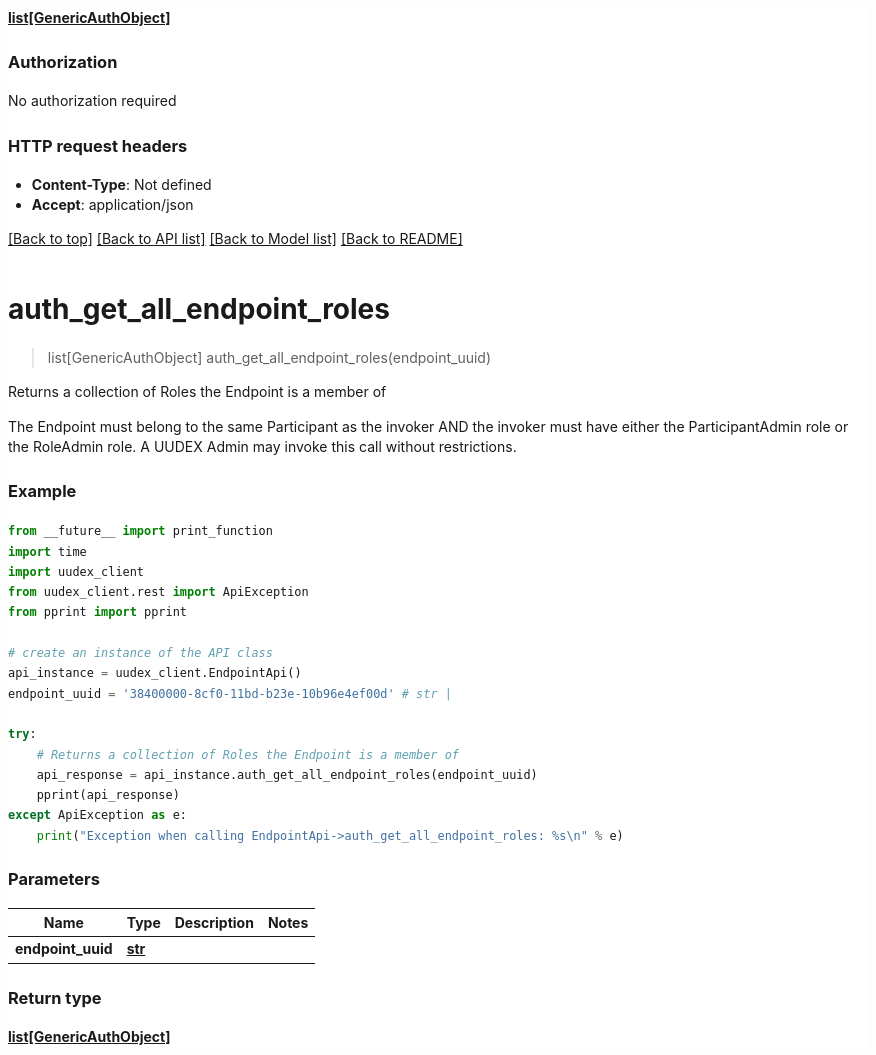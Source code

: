 [**list[GenericAuthObject]**](GenericAuthObject.md)

### Authorization

No authorization required

### HTTP request headers

 - **Content-Type**: Not defined
 - **Accept**: application/json

[[Back to top]](#) [[Back to API list]](../README.md#documentation-for-api-endpoints) [[Back to Model list]](../README.md#documentation-for-models) [[Back to README]](../README.md)

# **auth_get_all_endpoint_roles**
> list[GenericAuthObject] auth_get_all_endpoint_roles(endpoint_uuid)

Returns a collection of Roles the Endpoint is a member of

The Endpoint must belong to the same Participant as the invoker AND the invoker must have either the ParticipantAdmin role or the RoleAdmin role.  A UUDEX Admin may invoke this call without restrictions.

### Example
```python
from __future__ import print_function
import time
import uudex_client
from uudex_client.rest import ApiException
from pprint import pprint

# create an instance of the API class
api_instance = uudex_client.EndpointApi()
endpoint_uuid = '38400000-8cf0-11bd-b23e-10b96e4ef00d' # str | 

try:
    # Returns a collection of Roles the Endpoint is a member of
    api_response = api_instance.auth_get_all_endpoint_roles(endpoint_uuid)
    pprint(api_response)
except ApiException as e:
    print("Exception when calling EndpointApi->auth_get_all_endpoint_roles: %s\n" % e)
```

### Parameters

Name | Type | Description  | Notes
------------- | ------------- | ------------- | -------------
 **endpoint_uuid** | [**str**](.md)|  | 

### Return type

[**list[GenericAuthObject]**](GenericAuthObject.md)
